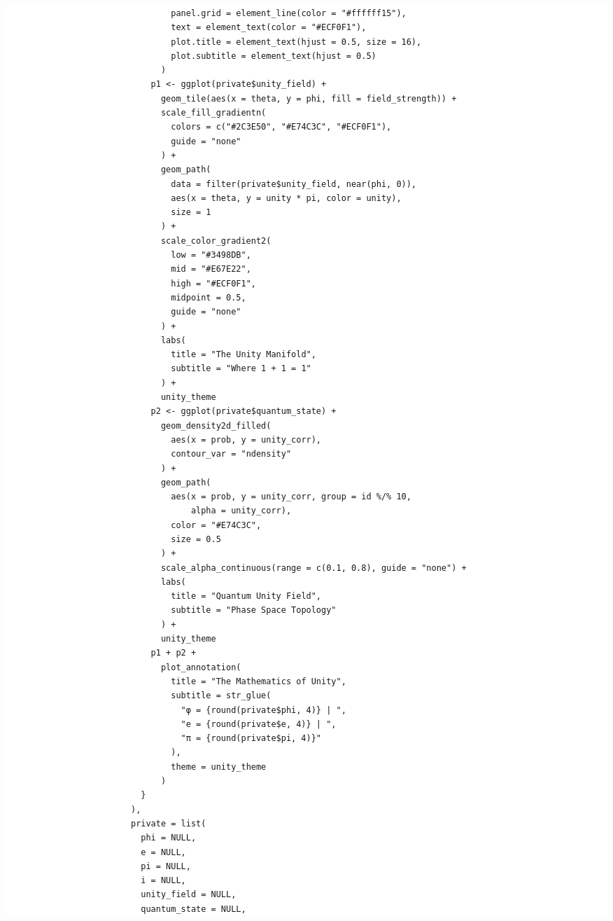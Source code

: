                                      panel.grid = element_line(color = "#ffffff15"),
                                     text = element_text(color = "#ECF0F1"),
                                     plot.title = element_text(hjust = 0.5, size = 16),
                                     plot.subtitle = element_text(hjust = 0.5)
                                   )
                                 p1 <- ggplot(private$unity_field) +
                                   geom_tile(aes(x = theta, y = phi, fill = field_strength)) +
                                   scale_fill_gradientn(
                                     colors = c("#2C3E50", "#E74C3C", "#ECF0F1"),
                                     guide = "none"
                                   ) +
                                   geom_path(
                                     data = filter(private$unity_field, near(phi, 0)),
                                     aes(x = theta, y = unity * pi, color = unity),
                                     size = 1
                                   ) +
                                   scale_color_gradient2(
                                     low = "#3498DB",
                                     mid = "#E67E22",
                                     high = "#ECF0F1",
                                     midpoint = 0.5,
                                     guide = "none"
                                   ) +
                                   labs(
                                     title = "The Unity Manifold",
                                     subtitle = "Where 1 + 1 = 1"
                                   ) +
                                   unity_theme
                                 p2 <- ggplot(private$quantum_state) +
                                   geom_density2d_filled(
                                     aes(x = prob, y = unity_corr),
                                     contour_var = "ndensity"
                                   ) +
                                   geom_path(
                                     aes(x = prob, y = unity_corr, group = id %/% 10,
                                         alpha = unity_corr),
                                     color = "#E74C3C",
                                     size = 0.5
                                   ) +
                                   scale_alpha_continuous(range = c(0.1, 0.8), guide = "none") +
                                   labs(
                                     title = "Quantum Unity Field",
                                     subtitle = "Phase Space Topology"
                                   ) +
                                   unity_theme
                                 p1 + p2 +
                                   plot_annotation(
                                     title = "The Mathematics of Unity",
                                     subtitle = str_glue(
                                       "φ = {round(private$phi, 4)} | ",
                                       "e = {round(private$e, 4)} | ",
                                       "π = {round(private$pi, 4)}"
                                     ),
                                     theme = unity_theme
                                   )
                               }
                             ),
                             private = list(
                               phi = NULL,
                               e = NULL,
                               pi = NULL,
                               i = NULL,
                               unity_field = NULL,
                               quantum_state = NULL,